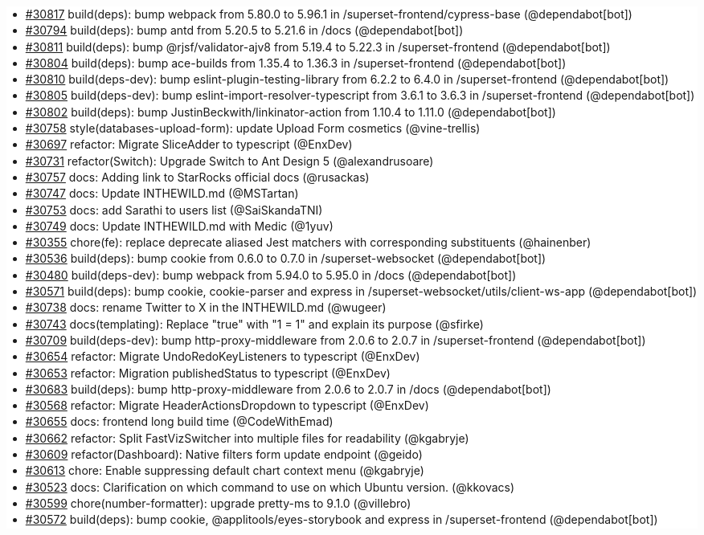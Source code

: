 - [#30817](https://github.com/apache/superset/pull/30817) build(deps): bump webpack from 5.80.0 to 5.96.1 in /superset-frontend/cypress-base (@dependabot[bot])
- [#30794](https://github.com/apache/superset/pull/30794) build(deps): bump antd from 5.20.5 to 5.21.6 in /docs (@dependabot[bot])
- [#30811](https://github.com/apache/superset/pull/30811) build(deps): bump @rjsf/validator-ajv8 from 5.19.4 to 5.22.3 in /superset-frontend (@dependabot[bot])
- [#30804](https://github.com/apache/superset/pull/30804) build(deps): bump ace-builds from 1.35.4 to 1.36.3 in /superset-frontend (@dependabot[bot])
- [#30810](https://github.com/apache/superset/pull/30810) build(deps-dev): bump eslint-plugin-testing-library from 6.2.2 to 6.4.0 in /superset-frontend (@dependabot[bot])
- [#30805](https://github.com/apache/superset/pull/30805) build(deps-dev): bump eslint-import-resolver-typescript from 3.6.1 to 3.6.3 in /superset-frontend (@dependabot[bot])
- [#30802](https://github.com/apache/superset/pull/30802) build(deps): bump JustinBeckwith/linkinator-action from 1.10.4 to 1.11.0 (@dependabot[bot])
- [#30758](https://github.com/apache/superset/pull/30758) style(databases-upload-form): update Upload Form cosmetics (@vine-trellis)
- [#30697](https://github.com/apache/superset/pull/30697) refactor: Migrate SliceAdder to typescript (@EnxDev)
- [#30731](https://github.com/apache/superset/pull/30731) refactor(Switch): Upgrade Switch to Ant Design 5 (@alexandrusoare)
- [#30757](https://github.com/apache/superset/pull/30757) docs: Adding link to StarRocks official docs (@rusackas)
- [#30747](https://github.com/apache/superset/pull/30747) docs: Update INTHEWILD.md (@MSTartan)
- [#30753](https://github.com/apache/superset/pull/30753) docs: add Sarathi to users list (@SaiSkandaTNI)
- [#30749](https://github.com/apache/superset/pull/30749) docs: Update INTHEWILD.md with Medic (@1yuv)
- [#30355](https://github.com/apache/superset/pull/30355) chore(fe): replace deprecate aliased Jest matchers with corresponding substituents (@hainenber)
- [#30536](https://github.com/apache/superset/pull/30536) build(deps): bump cookie from 0.6.0 to 0.7.0 in /superset-websocket (@dependabot[bot])
- [#30480](https://github.com/apache/superset/pull/30480) build(deps-dev): bump webpack from 5.94.0 to 5.95.0 in /docs (@dependabot[bot])
- [#30571](https://github.com/apache/superset/pull/30571) build(deps): bump cookie, cookie-parser and express in /superset-websocket/utils/client-ws-app (@dependabot[bot])
- [#30738](https://github.com/apache/superset/pull/30738) docs: rename Twitter to X in the INTHEWILD.md (@wugeer)
- [#30743](https://github.com/apache/superset/pull/30743) docs(templating): Replace "true" with "1 = 1" and explain its purpose (@sfirke)
- [#30709](https://github.com/apache/superset/pull/30709) build(deps-dev): bump http-proxy-middleware from 2.0.6 to 2.0.7 in /superset-frontend (@dependabot[bot])
- [#30654](https://github.com/apache/superset/pull/30654) refactor: Migrate UndoRedoKeyListeners to typescript (@EnxDev)
- [#30653](https://github.com/apache/superset/pull/30653) refactor: Migration publishedStatus to typescript (@EnxDev)
- [#30683](https://github.com/apache/superset/pull/30683) build(deps): bump http-proxy-middleware from 2.0.6 to 2.0.7 in /docs (@dependabot[bot])
- [#30568](https://github.com/apache/superset/pull/30568) refactor: Migrate HeaderActionsDropdown to typescript (@EnxDev)
- [#30655](https://github.com/apache/superset/pull/30655) docs: frontend long build time (@CodeWithEmad)
- [#30662](https://github.com/apache/superset/pull/30662) refactor: Split FastVizSwitcher into multiple files for readability (@kgabryje)
- [#30609](https://github.com/apache/superset/pull/30609) refactor(Dashboard): Native filters form update endpoint (@geido)
- [#30613](https://github.com/apache/superset/pull/30613) chore: Enable suppressing default chart context menu (@kgabryje)
- [#30523](https://github.com/apache/superset/pull/30523) docs: Clarification on which command to use on which Ubuntu version. (@kkovacs)
- [#30599](https://github.com/apache/superset/pull/30599) chore(number-formatter): upgrade pretty-ms to 9.1.0 (@villebro)
- [#30572](https://github.com/apache/superset/pull/30572) build(deps): bump cookie, @applitools/eyes-storybook and express in /superset-frontend (@dependabot[bot])